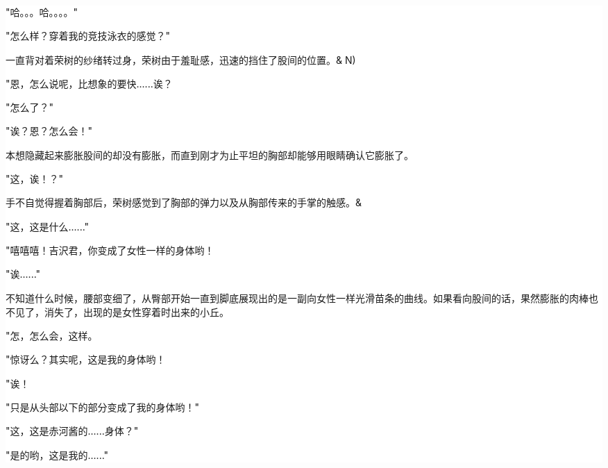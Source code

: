 
"哈。。。哈。。。。"



"怎么样？穿着我的竞技泳衣的感觉？"



一直背对着荣树的纱绪转过身，荣树由于羞耻感，迅速的挡住了股间的位置。& N)



"恩，怎么说呢，比想象的要快......诶？



"怎么了？"



"诶？恩？怎么会！"



本想隐藏起来膨胀股间的却没有膨胀，而直到刚才为止平坦的胸部却能够用眼睛确认它膨胀了。



"这，诶！？"



手不自觉得握着胸部后，荣树感觉到了胸部的弹力以及从胸部传来的手掌的触感。&



"这，这是什么......"



"嘻嘻嘻！吉沢君，你变成了女性一样的身体哟！



"诶......"



不知道什么时候，腰部变细了，从臀部开始一直到脚底展现出的是一副向女性一样光滑苗条的曲线。如果看向股间的话，果然膨胀的肉棒也不见了，消失了，出现的是女性穿着时出来的小丘。



"怎，怎么会，这样。



"惊讶么？其实呢，这是我的身体哟！



"诶！



"只是从头部以下的部分变成了我的身体哟！"



"这，这是赤河酱的......身体？"



"是的哟，这是我的......"


